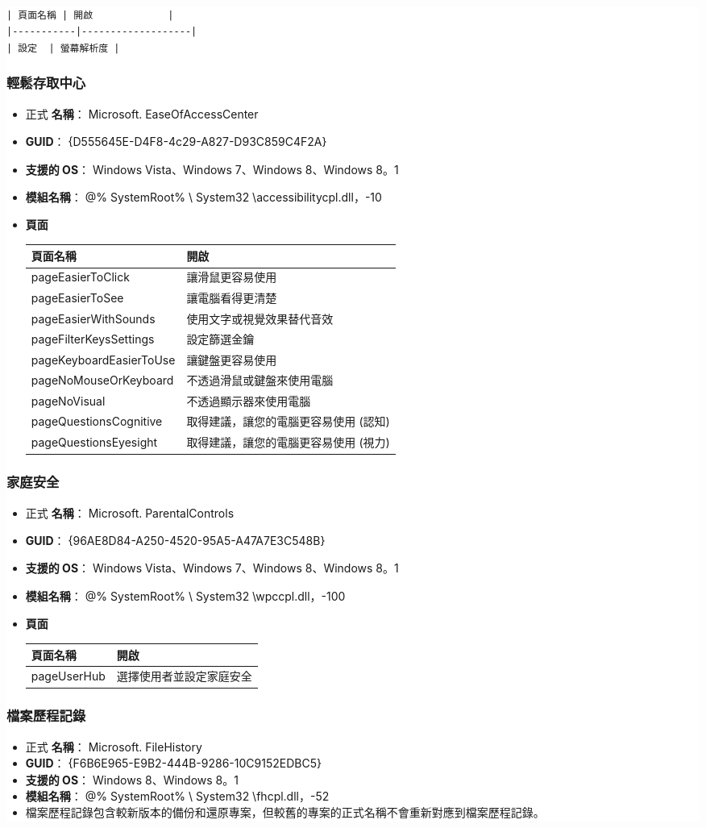     | 頁面名稱 | 開啟             |
    |-----------|-------------------|
    | 設定  | 螢幕解析度 |

    

     

### <a name="ease-of-access-center"></a>輕鬆存取中心

-   正式 **名稱**： Microsoft. EaseOfAccessCenter
-   **GUID**： {D555645E-D4F8-4c29-A827-D93C859C4F2A}
-   **支援的 OS**： Windows Vista、Windows 7、Windows 8、Windows 8。1
-   **模組名稱**： @% SystemRoot% \\ System32 \\accessibilitycpl.dll，-10
-   **頁面**

    | 頁面名稱               | 開啟                                                               |
    |-------------------------|---------------------------------------------------------------------|
    | pageEasierToClick       | 讓滑鼠更容易使用                                        |
    | pageEasierToSee         | 讓電腦看得更清楚                                     |
    | pageEasierWithSounds    | 使用文字或視覺效果替代音效                          |
    | pageFilterKeysSettings  | 設定篩選金鑰                                                  |
    | pageKeyboardEasierToUse | 讓鍵盤更容易使用                                     |
    | pageNoMouseOrKeyboard   | 不透過滑鼠或鍵盤來使用電腦                        |
    | pageNoVisual            | 不透過顯示器來使用電腦                                  |
    | pageQuestionsCognitive  | 取得建議，讓您的電腦更容易使用 (認知)  |
    | pageQuestionsEyesight   | 取得建議，讓您的電腦更容易使用 (視力)   |

    

     

### <a name="family-safety"></a>家庭安全

-   正式 **名稱**： Microsoft. ParentalControls
-   **GUID**： {96AE8D84-A250-4520-95A5-A47A7E3C548B}
-   **支援的 OS**： Windows Vista、Windows 7、Windows 8、Windows 8。1
-   **模組名稱**： @% SystemRoot% \\ System32 \\wpccpl.dll，-100
-   **頁面**

    | 頁面名稱   | 開啟                                  |
    |-------------|----------------------------------------|
    | pageUserHub | 選擇使用者並設定家庭安全 |

    

     

### <a name="file-history"></a>檔案歷程記錄

-   正式 **名稱**： Microsoft. FileHistory
-   **GUID**： {F6B6E965-E9B2-444B-9286-10C9152EDBC5}
-   **支援的 OS**： Windows 8、Windows 8。1
-   **模組名稱**： @% SystemRoot% \\ System32 \\fhcpl.dll，-52
-   檔案歷程記錄包含較新版本的備份和還原專案，但較舊的專案的正式名稱不會重新對應到檔案歷程記錄。
